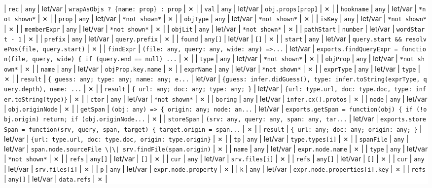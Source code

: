 | `rec` | `any` | let/var | `wrapAsObjs ? {name: prop} : prop` | ✗ |
| `val` | `any` | let/var | `obj.props[prop]` | ✗ |
| `hookname` | `any` | let/var | `*not shown*` | ✗ |
| `prop` | `any` | let/var | `*not shown*` | ✗ |
| `objType` | `any` | let/var | `*not shown*` | ✗ |
| `isKey` | `any` | let/var | `*not shown*` | ✗ |
| `memberExpr` | `any` | let/var | `*not shown*` | ✗ |
| `objLit` | `any` | let/var | `*not shown*` | ✗ |
| `pathStart` | `number` | let/var | `wordStart - 1` | ✗ |
| `prefix` | `any` | let/var | `query.prefix` | ✗ |
| `found` | `any[]` | let/var | `[]` | ✗ |
| `start` | `any` | let/var | `query.start && resolvePos(file, query.start)` | ✗ |
| `findExpr` | `(file: any, query: any, wide: any) =>...` | let/var | `exports.findQueryExpr = function(file, query, wide) { if (query.end == null) ...` | ✗ |
| `type` | `any` | let/var | `*not shown*` | ✗ |
| `objProp` | `any` | let/var | `*not shown*` | ✗ |
| `name` | `any` | let/var | `objProp.key.name` | ✗ |
| `exprName` | `any` | let/var | `*not shown*` | ✗ |
| `exprType` | `any` | let/var | `type` | ✗ |
| `result` | `{ guess: any; type: any; name: any; e...` | let/var | `{guess: infer.didGuess(), type: infer.toString(exprType, query.depth), name: ...` | ✗ |
| `result` | `{ url: any; doc: any; type: any; }` | let/var | `{url: type.url, doc: type.doc, type: infer.toString(type)}` | ✗ |
| `ctor` | `any` | let/var | `*not shown*` | ✗ |
| `boring` | `any` | let/var | `infer.cx().protos` | ✗ |
| `node` | `any` | let/var | `obj.originNode` | ✗ |
| `getSpan` | `(obj: any) => { origin: any; node: an...` | let/var | `exports.getSpan = function(obj) { if (!obj.origin) return; if (obj.originNode...` | ✗ |
| `storeSpan` | `(srv: any, query: any, span: any, tar...` | let/var | `exports.storeSpan = function(srv, query, span, target) { target.origin = span...` | ✗ |
| `result` | `{ url: any; doc: any; origin: any; }` | let/var | `{url: type.url, doc: type.doc, origin: type.origin}` | ✗ |
| `tp` | `any` | let/var | `type.types[i]` | ✗ |
| `spanFile` | `any` | let/var | `span.node.sourceFile \|\| srv.findFile(span.origin)` | ✗ |
| `name` | `any` | let/var | `expr.node.name` | ✗ |
| `type` | `any` | let/var | `*not shown*` | ✗ |
| `refs` | `any[]` | let/var | `[]` | ✗ |
| `cur` | `any` | let/var | `srv.files[i]` | ✗ |
| `refs` | `any[]` | let/var | `[]` | ✗ |
| `cur` | `any` | let/var | `srv.files[i]` | ✗ |
| `p` | `any` | let/var | `expr.node.property` | ✗ |
| `k` | `any` | let/var | `expr.node.properties[i].key` | ✗ |
| `refs` | `any[]` | let/var | `data.refs` | ✗ |